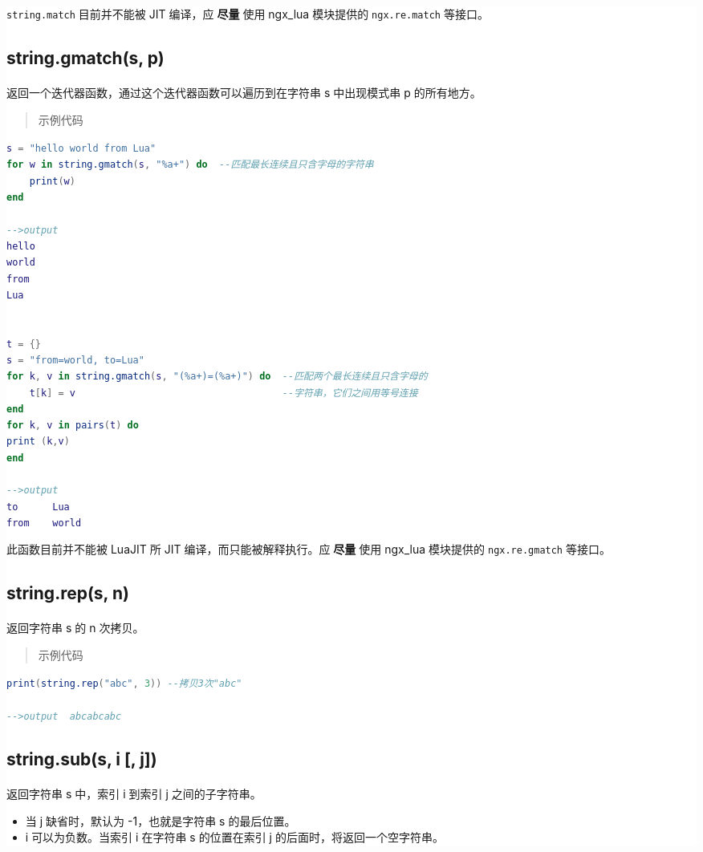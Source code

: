 `string.match` 目前并不能被 JIT 编译，应 **尽量** 使用 ngx_lua 模块提供的 `ngx.re.match` 等接口。

## string.gmatch(s, p)

返回一个迭代器函数，通过这个迭代器函数可以遍历到在字符串 s 中出现模式串 p 的所有地方。

> 示例代码

```lua
s = "hello world from Lua"
for w in string.gmatch(s, "%a+") do  --匹配最长连续且只含字母的字符串
    print(w)
end

-->output
hello
world
from
Lua


t = {}
s = "from=world, to=Lua"
for k, v in string.gmatch(s, "(%a+)=(%a+)") do  --匹配两个最长连续且只含字母的
    t[k] = v                                    --字符串，它们之间用等号连接
end
for k, v in pairs(t) do
print (k,v)
end

-->output
to      Lua
from    world
```

此函数目前并不能被 LuaJIT 所 JIT 编译，而只能被解释执行。应 **尽量** 使用 ngx_lua 模块提供的 `ngx.re.gmatch` 等接口。

## string.rep(s, n)

返回字符串 s 的 n 次拷贝。

> 示例代码

```lua
print(string.rep("abc", 3)) --拷贝3次"abc"

-->output  abcabcabc
```

## string.sub(s, i [, j])

返回字符串 s 中，索引 i 到索引 j 之间的子字符串。
- 当 j 缺省时，默认为 -1，也就是字符串 s 的最后位置。
- i 可以为负数。当索引 i 在字符串 s 的位置在索引 j 的后面时，将返回一个空字符串。
